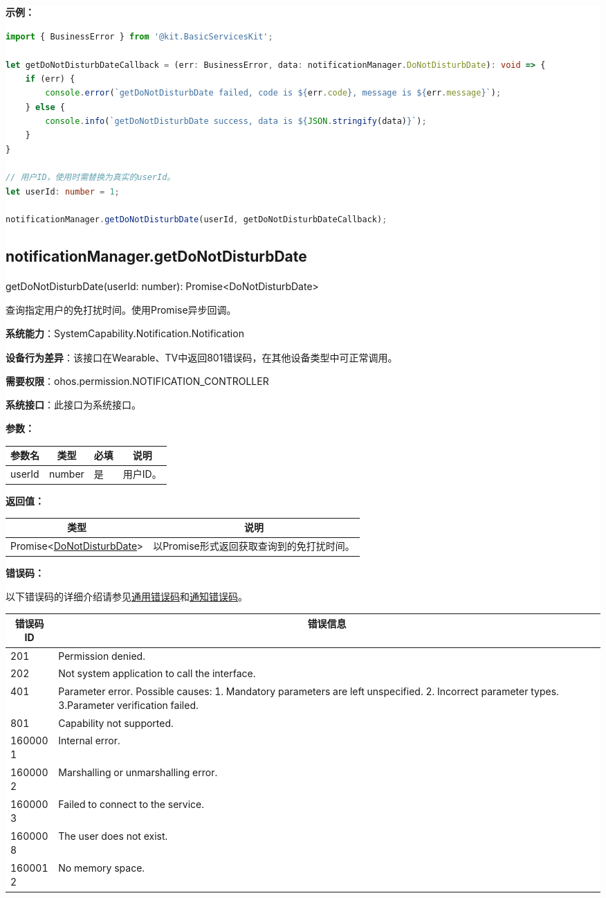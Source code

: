 **示例：**

```ts
import { BusinessError } from '@kit.BasicServicesKit';

let getDoNotDisturbDateCallback = (err: BusinessError, data: notificationManager.DoNotDisturbDate): void => {
    if (err) {
        console.error(`getDoNotDisturbDate failed, code is ${err.code}, message is ${err.message}`);
    } else {
        console.info(`getDoNotDisturbDate success, data is ${JSON.stringify(data)}`);
    }
}

// 用户ID，使用时需替换为真实的userId。
let userId: number = 1;

notificationManager.getDoNotDisturbDate(userId, getDoNotDisturbDateCallback);
```

## notificationManager.getDoNotDisturbDate

getDoNotDisturbDate(userId: number): Promise\<DoNotDisturbDate\>

查询指定用户的免打扰时间。使用Promise异步回调。

**系统能力**：SystemCapability.Notification.Notification

**设备行为差异**：该接口在Wearable、TV中返回801错误码，在其他设备类型中可正常调用。

**需要权限**：ohos.permission.NOTIFICATION_CONTROLLER

**系统接口**：此接口为系统接口。

**参数：**

| 参数名     | 类型                              | 必填 | 说明                   |
| -------- | --------------------------------- | ---- | ---------------------- |
| userId   | number                            | 是   | 用户ID。 |

**返回值：**

| 类型                                             | 说明                                      |
| ------------------------------------------------ | ----------------------------------------- |
| Promise\<[DoNotDisturbDate](#donotdisturbdate)\> | 以Promise形式返回获取查询到的免打扰时间。 |

**错误码：**

以下错误码的详细介绍请参见[通用错误码](../errorcode-universal.md)和[通知错误码](./errorcode-notification.md)。

| 错误码ID | 错误信息                            |
| -------- | ----------------------------------- |
| 201      | Permission denied.     |  
| 202      | Not system application to call the interface.                                      |  
| 401     | Parameter error. Possible causes: 1. Mandatory parameters are left unspecified. 2. Incorrect parameter types. 3.Parameter verification failed.      |
| 801 | Capability not supported. |
| 1600001  | Internal error.                     |
| 1600002  | Marshalling or unmarshalling error. |
| 1600003  | Failed to connect to the service.          |
| 1600008  | The user does not exist.              |
| 1600012  | No memory space.                          |
